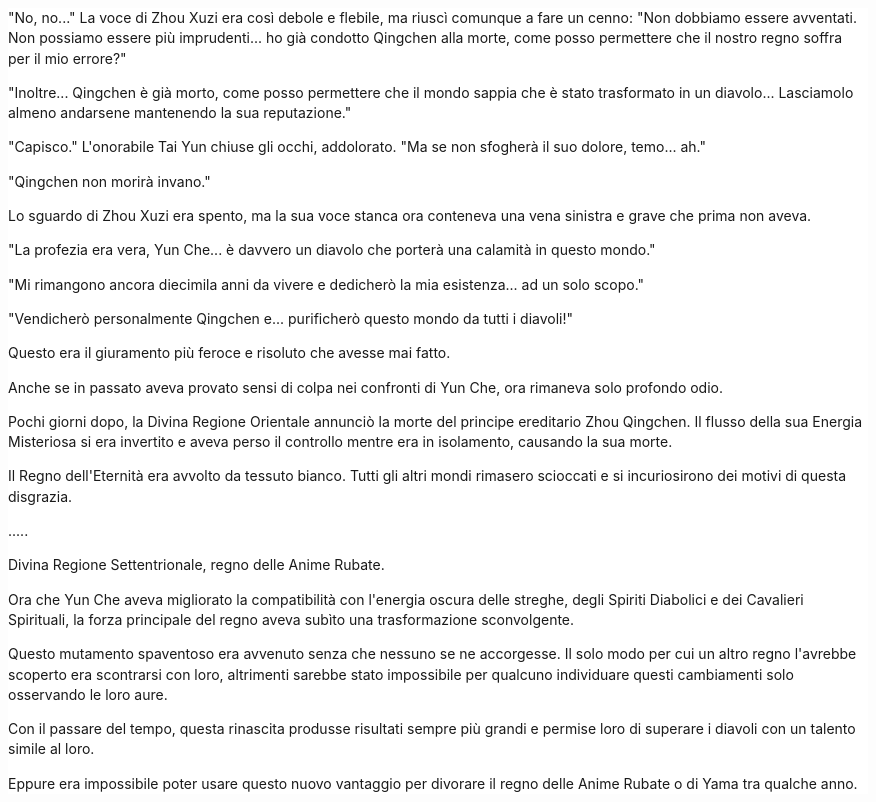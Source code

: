 
"No, no..." La voce di Zhou Xuzi era così debole e flebile, ma riuscì comunque a fare un cenno: "Non dobbiamo essere avventati. Non possiamo essere più imprudenti... ho già condotto Qingchen alla morte, come posso permettere che il nostro regno soffra per il mio errore?"


"Inoltre... Qingchen è già morto, come posso permettere che il mondo sappia che è stato trasformato in un diavolo... Lasciamolo almeno andarsene mantenendo la sua reputazione."


"Capisco." L'onorabile Tai Yun chiuse gli occhi, addolorato. "Ma se non sfogherà il suo dolore, temo... ah."


"Qingchen non morirà invano."


Lo sguardo di Zhou Xuzi era spento, ma la sua voce stanca ora conteneva una vena sinistra e grave che prima non aveva.


"La profezia era vera, Yun Che... è davvero un diavolo che porterà una calamità in questo mondo."


"Mi rimangono ancora diecimila anni da vivere e dedicherò la mia esistenza... ad un solo scopo."


"Vendicherò personalmente Qingchen e... purificherò questo mondo da tutti i diavoli!"


Questo era il giuramento più feroce e risoluto che avesse mai fatto.


Anche se in passato aveva provato sensi di colpa nei confronti di Yun Che, ora rimaneva solo profondo odio.


Pochi giorni dopo, la Divina Regione Orientale annunciò la morte del principe ereditario Zhou Qingchen. Il flusso della sua Energia Misteriosa si era invertito e aveva perso il controllo mentre era in isolamento, causando la sua morte.


Il Regno dell'Eternità era avvolto da tessuto bianco. Tutti gli altri mondi rimasero scioccati e si incuriosirono dei motivi di questa disgrazia.


.....


Divina Regione Settentrionale, regno delle Anime Rubate.


Ora che Yun Che aveva migliorato la compatibilità con l'energia oscura delle streghe, degli Spiriti Diabolici e dei Cavalieri Spirituali, la forza principale del regno aveva subìto una trasformazione sconvolgente.


Questo mutamento spaventoso era avvenuto senza che nessuno se ne accorgesse. Il solo modo per cui un altro regno l'avrebbe scoperto era scontrarsi con loro, altrimenti sarebbe stato impossibile per qualcuno individuare questi cambiamenti solo osservando le loro aure.


Con il passare del tempo, questa rinascita produsse risultati sempre più grandi e permise loro di superare i diavoli con un talento simile al loro.


Eppure era impossibile poter usare questo nuovo vantaggio per divorare il regno delle Anime Rubate o di Yama tra qualche anno.
